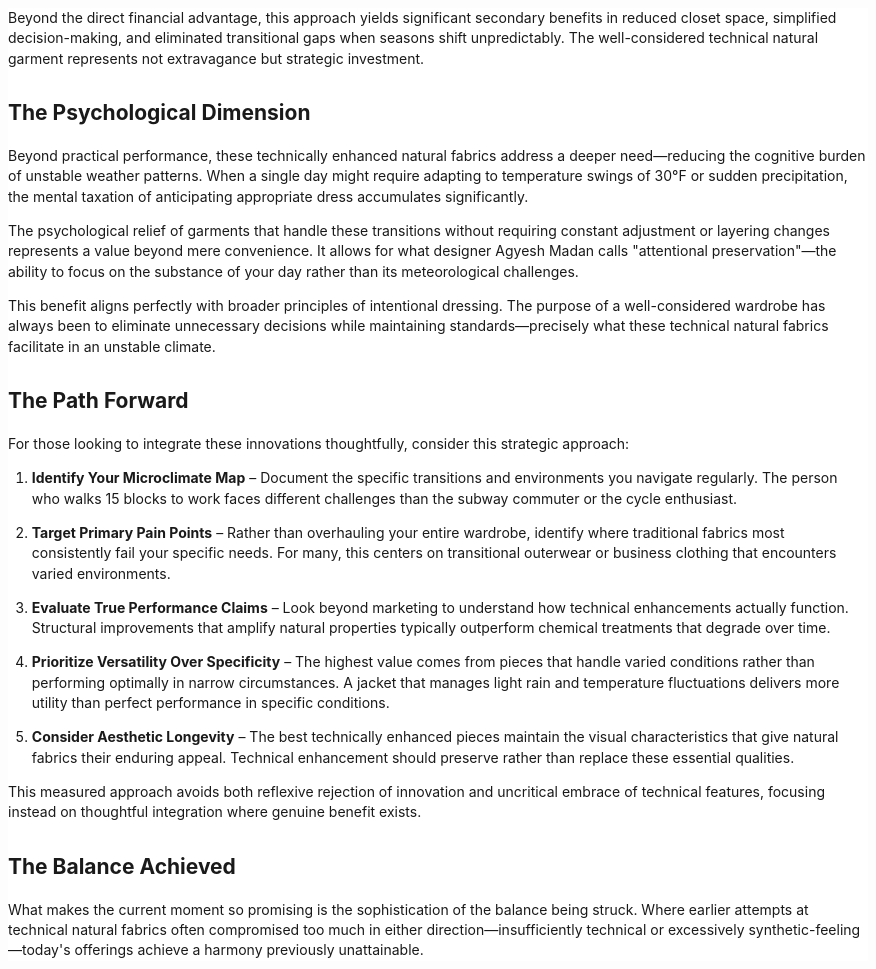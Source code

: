 Beyond the direct financial advantage, this approach yields significant secondary benefits in reduced closet space, simplified decision-making, and eliminated transitional gaps when seasons shift unpredictably. The well-considered technical natural garment represents not extravagance but strategic investment.

## The Psychological Dimension

Beyond practical performance, these technically enhanced natural fabrics address a deeper need—reducing the cognitive burden of unstable weather patterns. When a single day might require adapting to temperature swings of 30°F or sudden precipitation, the mental taxation of anticipating appropriate dress accumulates significantly.

The psychological relief of garments that handle these transitions without requiring constant adjustment or layering changes represents a value beyond mere convenience. It allows for what designer Agyesh Madan calls "attentional preservation"—the ability to focus on the substance of your day rather than its meteorological challenges.

This benefit aligns perfectly with broader principles of intentional dressing. The purpose of a well-considered wardrobe has always been to eliminate unnecessary decisions while maintaining standards—precisely what these technical natural fabrics facilitate in an unstable climate.

## The Path Forward

For those looking to integrate these innovations thoughtfully, consider this strategic approach:

1. **Identify Your Microclimate Map** – Document the specific transitions and environments you navigate regularly. The person who walks 15 blocks to work faces different challenges than the subway commuter or the cycle enthusiast.

2. **Target Primary Pain Points** – Rather than overhauling your entire wardrobe, identify where traditional fabrics most consistently fail your specific needs. For many, this centers on transitional outerwear or business clothing that encounters varied environments.

3. **Evaluate True Performance Claims** – Look beyond marketing to understand how technical enhancements actually function. Structural improvements that amplify natural properties typically outperform chemical treatments that degrade over time.

4. **Prioritize Versatility Over Specificity** – The highest value comes from pieces that handle varied conditions rather than performing optimally in narrow circumstances. A jacket that manages light rain and temperature fluctuations delivers more utility than perfect performance in specific conditions.

5. **Consider Aesthetic Longevity** – The best technically enhanced pieces maintain the visual characteristics that give natural fabrics their enduring appeal. Technical enhancement should preserve rather than replace these essential qualities.

This measured approach avoids both reflexive rejection of innovation and uncritical embrace of technical features, focusing instead on thoughtful integration where genuine benefit exists.

## The Balance Achieved

What makes the current moment so promising is the sophistication of the balance being struck. Where earlier attempts at technical natural fabrics often compromised too much in either direction—insufficiently technical or excessively synthetic-feeling—today's offerings achieve a harmony previously unattainable.
